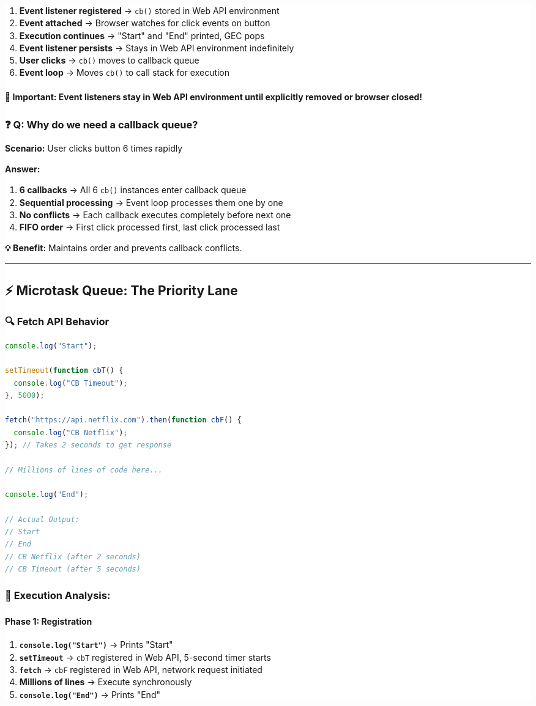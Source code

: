 1. **Event listener registered** → `cb()` stored in Web API environment
2. **Event attached** → Browser watches for click events on button
3. **Execution continues** → "Start" and "End" printed, GEC pops
4. **Event listener persists** → Stays in Web API environment indefinitely
5. **User clicks** → `cb()` moves to callback queue
6. **Event loop** → Moves `cb()` to call stack for execution

#### **🚨 Important:** Event listeners stay in Web API environment until explicitly removed or browser closed!

### ❓ **Q: Why do we need a callback queue?**

**Scenario:** User clicks button 6 times rapidly

**Answer:**
1. **6 callbacks** → All 6 `cb()` instances enter callback queue
2. **Sequential processing** → Event loop processes them one by one
3. **No conflicts** → Each callback executes completely before next one
4. **FIFO order** → First click processed first, last click processed last

**💡 Benefit:** Maintains order and prevents callback conflicts.

---

## ⚡ Microtask Queue: The Priority Lane

### 🔍 **Fetch API Behavior**

```javascript
console.log("Start");

setTimeout(function cbT() {
  console.log("CB Timeout");
}, 5000);

fetch("https://api.netflix.com").then(function cbF() {
  console.log("CB Netflix");
}); // Takes 2 seconds to get response

// Millions of lines of code here...

console.log("End");

// Actual Output:
// Start
// End
// CB Netflix (after 2 seconds)
// CB Timeout (after 5 seconds)
```

### 🧠 **Execution Analysis:**

#### **Phase 1: Registration**
1. **`console.log("Start")`** → Prints "Start"
2. **`setTimeout`** → `cbT` registered in Web API, 5-second timer starts
3. **`fetch`** → `cbF` registered in Web API, network request initiated
4. **Millions of lines** → Execute synchronously
5. **`console.log("End")`** → Prints "End"
